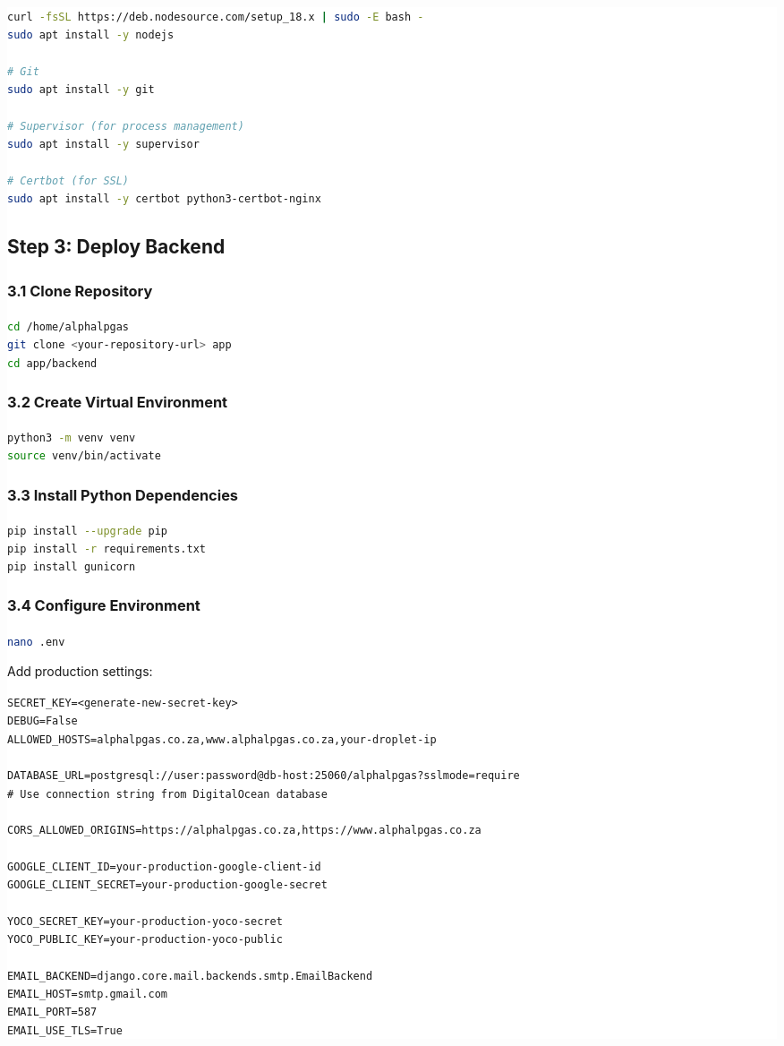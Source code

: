 ```bash
curl -fsSL https://deb.nodesource.com/setup_18.x | sudo -E bash -
sudo apt install -y nodejs

# Git
sudo apt install -y git

# Supervisor (for process management)
sudo apt install -y supervisor

# Certbot (for SSL)
sudo apt install -y certbot python3-certbot-nginx
```

## Step 3: Deploy Backend

### 3.1 Clone Repository

```bash
cd /home/alphalpgas
git clone <your-repository-url> app
cd app/backend
```

### 3.2 Create Virtual Environment

```bash
python3 -m venv venv
source venv/bin/activate
```

### 3.3 Install Python Dependencies

```bash
pip install --upgrade pip
pip install -r requirements.txt
pip install gunicorn
```

### 3.4 Configure Environment

```bash
nano .env
```

Add production settings:

```env
SECRET_KEY=<generate-new-secret-key>
DEBUG=False
ALLOWED_HOSTS=alphalpgas.co.za,www.alphalpgas.co.za,your-droplet-ip

DATABASE_URL=postgresql://user:password@db-host:25060/alphalpgas?sslmode=require
# Use connection string from DigitalOcean database

CORS_ALLOWED_ORIGINS=https://alphalpgas.co.za,https://www.alphalpgas.co.za

GOOGLE_CLIENT_ID=your-production-google-client-id
GOOGLE_CLIENT_SECRET=your-production-google-secret

YOCO_SECRET_KEY=your-production-yoco-secret
YOCO_PUBLIC_KEY=your-production-yoco-public

EMAIL_BACKEND=django.core.mail.backends.smtp.EmailBackend
EMAIL_HOST=smtp.gmail.com
EMAIL_PORT=587
EMAIL_USE_TLS=True
```